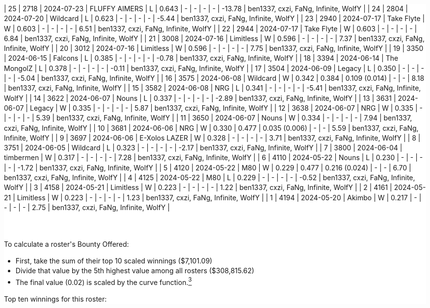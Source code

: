 |           25 |     2718 | 2024-07-23 | FLUFFY AIMERS    | L   | 0.643      | -            | -                | -                | -         |   -13.78 | ben1337, cxzi, FaNg, Infinite, WolfY       |
|           24 |     2804 | 2024-07-20 | Wildcard         | L   | 0.623      | -            | -                | -                | -         |    -5.44 | ben1337, cxzi, FaNg, Infinite, WolfY       |
|           23 |     2940 | 2024-07-17 | Take Flyte       | W   | 0.603      | -            | -                | -                | -         |     6.51 | ben1337, cxzi, FaNg, Infinite, WolfY       |
|           22 |     2944 | 2024-07-17 | Take Flyte       | W   | 0.603      | -            | -                | -                | -         |     6.84 | ben1337, cxzi, FaNg, Infinite, WolfY       |
|           21 |     3008 | 2024-07-16 | Limitless        | W   | 0.596      | -            | -                | -                | -         |     7.37 | ben1337, cxzi, FaNg, Infinite, WolfY       |
|           20 |     3012 | 2024-07-16 | Limitless        | W   | 0.596      | -            | -                | -                | -         |     7.75 | ben1337, cxzi, FaNg, Infinite, WolfY       |
|           19 |     3350 | 2024-06-15 | Falcons          | L   | 0.385      | -            | -                | -                | -         |    -0.78 | ben1337, cxzi, FaNg, Infinite, WolfY       |
|           18 |     3394 | 2024-06-14 | The MongolZ      | L   | 0.378      | -            | -                | -                | -         |    -0.11 | ben1337, cxzi, FaNg, Infinite, WolfY       |
|           17 |     3504 | 2024-06-09 | Legacy           | L   | 0.350      | -            | -                | -                | -         |    -5.04 | ben1337, cxzi, FaNg, Infinite, WolfY       |
|           16 |     3575 | 2024-06-08 | Wildcard         | W   | 0.342      | 0.384        | 0.109 (0.014)    | -                | -         |     8.18 | ben1337, cxzi, FaNg, Infinite, WolfY       |
|           15 |     3582 | 2024-06-08 | NRG              | L   | 0.341      | -            | -                | -                | -         |    -5.41 | ben1337, cxzi, FaNg, Infinite, WolfY       |
|           14 |     3622 | 2024-06-07 | Nouns            | L   | 0.337      | -            | -                | -                | -         |    -2.89 | ben1337, cxzi, FaNg, Infinite, WolfY       |
|           13 |     3631 | 2024-06-07 | Legacy           | W   | 0.335      | -            | -                | -                | -         |     5.87 | ben1337, cxzi, FaNg, Infinite, WolfY       |
|           12 |     3638 | 2024-06-07 | NRG              | W   | 0.335      | -            | -                | -                | -         |     5.39 | ben1337, cxzi, FaNg, Infinite, WolfY       |
|           11 |     3650 | 2024-06-07 | Nouns            | W   | 0.334      | -            | -                | -                | -         |     7.94 | ben1337, cxzi, FaNg, Infinite, WolfY       |
|           10 |     3681 | 2024-06-06 | NRG              | W   | 0.330      | 0.477        | 0.035 (0.006)    | -                | -         |     5.59 | ben1337, cxzi, FaNg, Infinite, WolfY       |
|            9 |     3697 | 2024-06-06 | E-Xolos LAZER    | W   | 0.328      | -            | -                | -                | -         |     3.71 | ben1337, cxzi, FaNg, Infinite, WolfY       |
|            8 |     3751 | 2024-06-05 | Wildcard         | L   | 0.323      | -            | -                | -                | -         |    -2.17 | ben1337, cxzi, FaNg, Infinite, WolfY       |
|            7 |     3800 | 2024-06-04 | timbermen        | W   | 0.317      | -            | -                | -                | -         |     7.28 | ben1337, cxzi, FaNg, Infinite, WolfY       |
|            6 |     4110 | 2024-05-22 | Nouns            | L   | 0.230      | -            | -                | -                | -         |    -1.72 | ben1337, cxzi, FaNg, Infinite, WolfY       |
|            5 |     4120 | 2024-05-22 | M80              | W   | 0.229      | 0.477        | 0.216 (0.024)    | -                | -         |     6.70 | ben1337, cxzi, FaNg, Infinite, WolfY       |
|            4 |     4125 | 2024-05-22 | M80              | L   | 0.229      | -            | -                | -                | -         |    -0.52 | ben1337, cxzi, FaNg, Infinite, WolfY       |
|            3 |     4158 | 2024-05-21 | Limitless        | W   | 0.223      | -            | -                | -                | -         |     1.22 | ben1337, cxzi, FaNg, Infinite, WolfY       |
|            2 |     4161 | 2024-05-21 | Limitless        | W   | 0.223      | -            | -                | -                | -         |     1.23 | ben1337, cxzi, FaNg, Infinite, WolfY       |
|            1 |     4194 | 2024-05-20 | Akimbo           | W   | 0.217      | -            | -                | -                | -         |     2.75 | ben1337, cxzi, FaNg, Infinite, WolfY       |

<br />
<span id="table2"></span><br />
To calculate a roster's Bounty Offered:<br />

- First, take the sum of their top 10 scaled winnings ($7,101.09)
- Divide that value by the 5th highest value among all rosters ($308,815.62)
- The final value (0.02) is scaled by the curve function.[<sup>3</sup>](#curveFunction)

Top ten winnings for this roster:<br />
